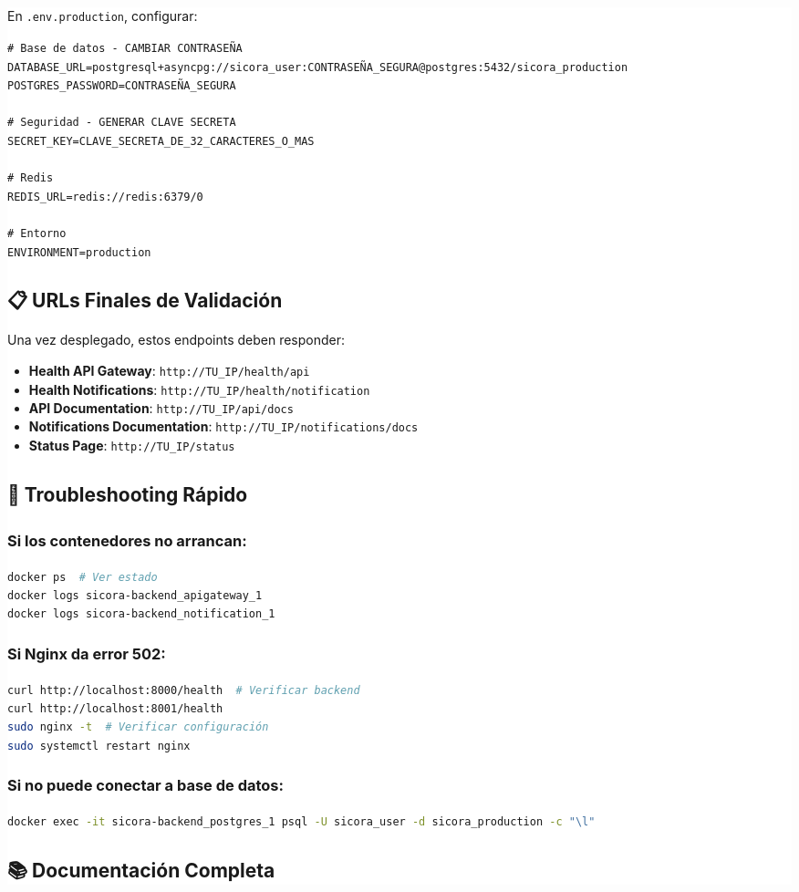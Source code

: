 En `.env.production`, configurar:

```env
# Base de datos - CAMBIAR CONTRASEÑA
DATABASE_URL=postgresql+asyncpg://sicora_user:CONTRASEÑA_SEGURA@postgres:5432/sicora_production
POSTGRES_PASSWORD=CONTRASEÑA_SEGURA

# Seguridad - GENERAR CLAVE SECRETA
SECRET_KEY=CLAVE_SECRETA_DE_32_CARACTERES_O_MAS

# Redis
REDIS_URL=redis://redis:6379/0

# Entorno
ENVIRONMENT=production
```

## 📋 URLs Finales de Validación

Una vez desplegado, estos endpoints deben responder:

- **Health API Gateway**: `http://TU_IP/health/api`
- **Health Notifications**: `http://TU_IP/health/notification`
- **API Documentation**: `http://TU_IP/api/docs`
- **Notifications Documentation**: `http://TU_IP/notifications/docs`
- **Status Page**: `http://TU_IP/status`

## 🚨 Troubleshooting Rápido

### Si los contenedores no arrancan:

```bash
docker ps  # Ver estado
docker logs sicora-backend_apigateway_1
docker logs sicora-backend_notification_1
```

### Si Nginx da error 502:

```bash
curl http://localhost:8000/health  # Verificar backend
curl http://localhost:8001/health
sudo nginx -t  # Verificar configuración
sudo systemctl restart nginx
```

### Si no puede conectar a base de datos:

```bash
docker exec -it sicora-backend_postgres_1 psql -U sicora_user -d sicora_production -c "\l"
```

## 📚 Documentación Completa

